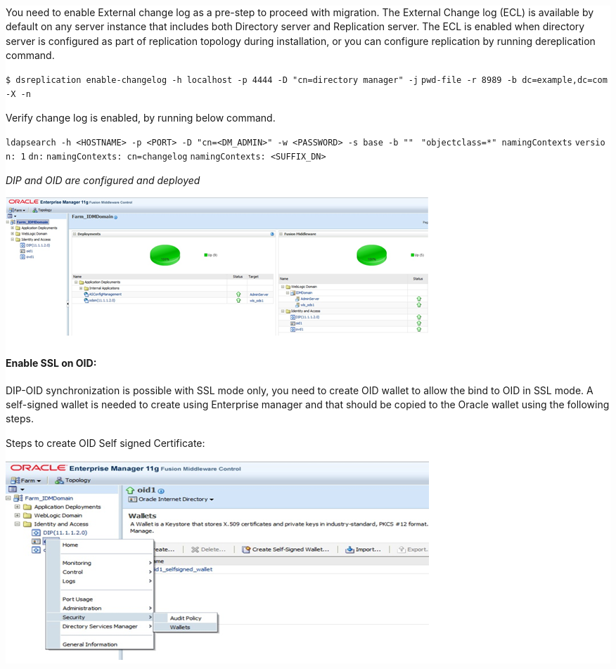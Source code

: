 You need to enable External change log as a pre-step to proceed with migration. The External Change log (ECL) is available by default on any server instance that includes both Directory server and Replication server. The ECL is enabled when directory server is configured as part of replication topology during installation, or you can configure replication by running dereplication command.

`$ dsreplication enable-changelog -h localhost -p 4444 -D "cn=directory manager" -j` `pwd-file -r 8989 -b dc=example,dc=com -X -n`

Verify change log is enabled, by running below command.

`ldapsearch -h <HOSTNAME> -p <PORT> -D "cn=<DM_ADMIN>" -w <PASSWORD> -s base -b "" ` `"objectclass=*" namingContexts`
`version: 1`
`dn:`
`namingContexts: cn=changelog`
`namingContexts: <SUFFIX_DN>`

_DIP and OID are configured and deployed_ 

<img src= Picture2.png title="" alt="">

#### Enable SSL on OID:

DIP-OID synchronization is possible with SSL mode only, you need to create OID wallet to allow the bind to OID in SSL mode. A self-signed wallet is needed to create using Enterprise manager and that should be copied to the Oracle wallet using the following steps.

Steps to create OID Self signed Certificate:

<img src= Picture3.png title="" alt="">

